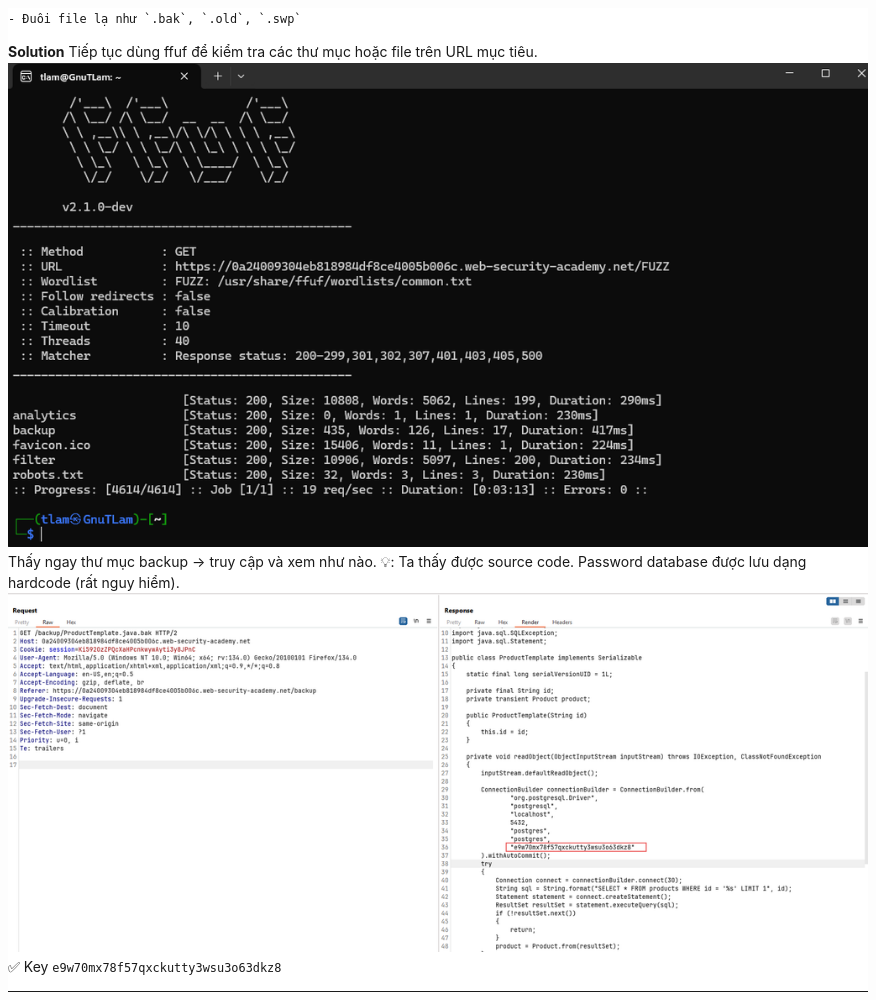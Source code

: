     - Đuôi file lạ như `.bak`, `.old`, `.swp`  

**Solution**
Tiếp tục dùng ffuf để kiểm tra các thư mục hoặc file trên URL mục tiêu.
![alt text](img/image-4.png)
Thấy ngay thư mục backup -> truy cập và xem như nào.
💡: Ta thấy được source code. Password database được lưu dạng hardcode (rất nguy hiểm).
![alt text](img/image-5.png)
✅ Key `e9w70mx78f57qxckutty3wsu3o63dkz8`

---